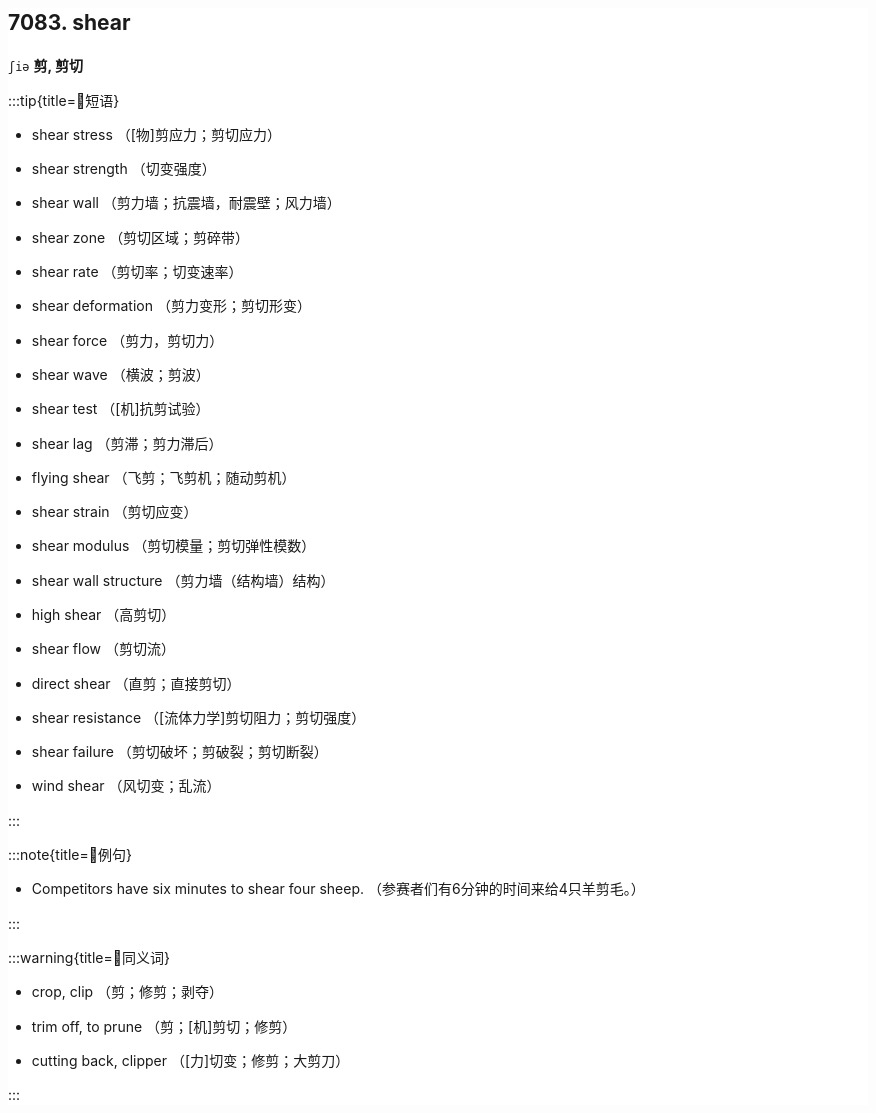 ## 7083. shear

`ʃiə`  **剪, 剪切**

:::tip{title=🤩短语}

- shear stress （[物]剪应力；剪切应力）

- shear strength （切变强度）

- shear wall （剪力墙；抗震墙，耐震壁；风力墙）

- shear zone （剪切区域；剪碎带）

- shear rate （剪切率；切变速率）

- shear deformation （剪力变形；剪切形变）

- shear force （剪力，剪切力）

- shear wave （横波；剪波）

- shear test （[机]抗剪试验）

- shear lag （剪滞；剪力滞后）

- flying shear （飞剪；飞剪机；随动剪机）

- shear strain （剪切应变）

- shear modulus （剪切模量；剪切弹性模数）

- shear wall structure （剪力墙（结构墙）结构）

- high shear （高剪切）

- shear flow （剪切流）

- direct shear （直剪；直接剪切）

- shear resistance （[流体力学]剪切阻力；剪切强度）

- shear failure （剪切破坏；剪破裂；剪切断裂）

- wind shear （风切变；乱流）

:::

:::note{title=🎤例句}

- Competitors have six minutes to shear four sheep. （参赛者们有6分钟的时间来给4只羊剪毛。）

:::

:::warning{title=🤔同义词}

- crop, clip （剪；修剪；剥夺）

- trim off, to prune （剪；[机]剪切；修剪）

- cutting back, clipper （[力]切变；修剪；大剪刀）

:::
